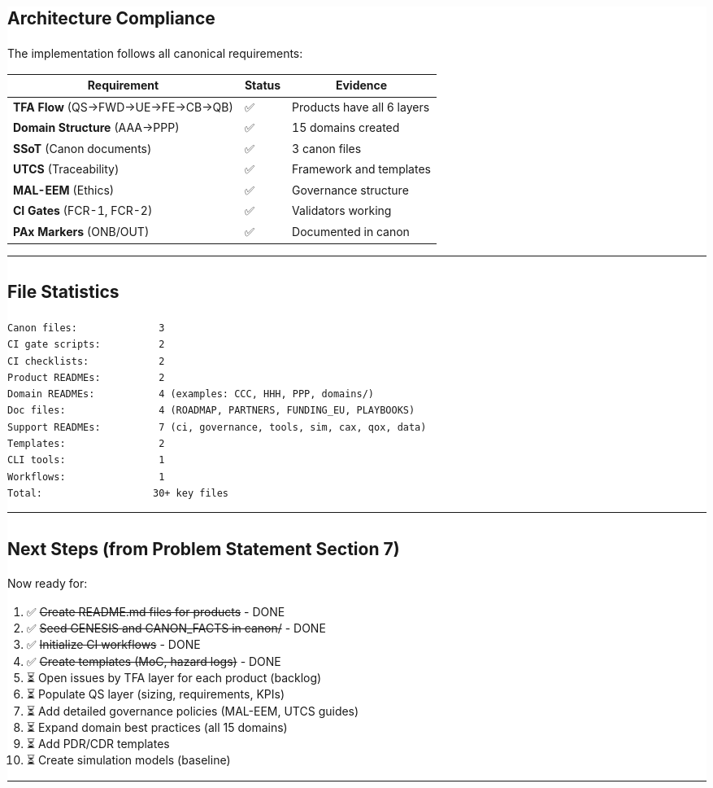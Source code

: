 
## Architecture Compliance

The implementation follows all canonical requirements:

| Requirement | Status | Evidence |
|-------------|--------|----------|
| **TFA Flow** (QS→FWD→UE→FE→CB→QB) | ✅ | Products have all 6 layers |
| **Domain Structure** (AAA→PPP) | ✅ | 15 domains created |
| **SSoT** (Canon documents) | ✅ | 3 canon files |
| **UTCS** (Traceability) | ✅ | Framework and templates |
| **MAL-EEM** (Ethics) | ✅ | Governance structure |
| **CI Gates** (FCR-1, FCR-2) | ✅ | Validators working |
| **PAx Markers** (ONB/OUT) | ✅ | Documented in canon |

---

## File Statistics

```
Canon files:              3
CI gate scripts:          2
CI checklists:            2
Product READMEs:          2
Domain READMEs:           4 (examples: CCC, HHH, PPP, domains/)
Doc files:                4 (ROADMAP, PARTNERS, FUNDING_EU, PLAYBOOKS)
Support READMEs:          7 (ci, governance, tools, sim, cax, qox, data)
Templates:                2
CLI tools:                1
Workflows:                1
Total:                   30+ key files
```

---

## Next Steps (from Problem Statement Section 7)

Now ready for:

1. ✅ ~~Create README.md files for products~~ - DONE
2. ✅ ~~Seed GENESIS and CANON_FACTS in canon/~~ - DONE
3. ✅ ~~Initialize CI workflows~~ - DONE
4. ✅ ~~Create templates (MoC, hazard logs)~~ - DONE
5. ⏳ Open issues by TFA layer for each product (backlog)
6. ⏳ Populate QS layer (sizing, requirements, KPIs)
7. ⏳ Add detailed governance policies (MAL-EEM, UTCS guides)
8. ⏳ Expand domain best practices (all 15 domains)
9. ⏳ Add PDR/CDR templates
10. ⏳ Create simulation models (baseline)

---